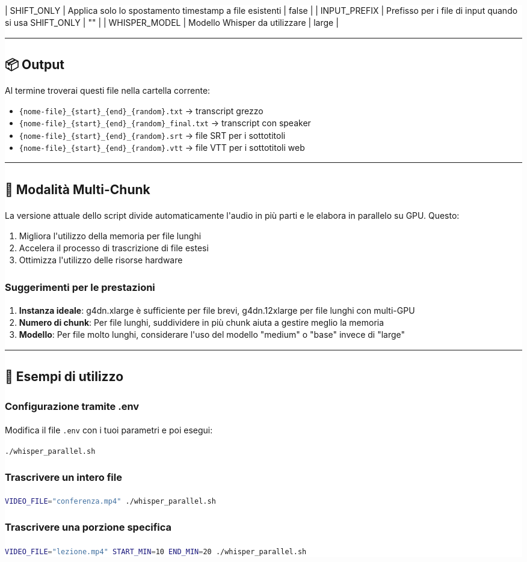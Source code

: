 | SHIFT_ONLY | Applica solo lo spostamento timestamp a file esistenti | false |
| INPUT_PREFIX | Prefisso per i file di input quando si usa SHIFT_ONLY | "" |
| WHISPER_MODEL | Modello Whisper da utilizzare | large |

---

## 📦 Output

Al termine troverai questi file nella cartella corrente:
- `{nome-file}_{start}_{end}_{random}.txt` → transcript grezzo
- `{nome-file}_{start}_{end}_{random}_final.txt` → transcript con speaker
- `{nome-file}_{start}_{end}_{random}.srt` → file SRT per i sottotitoli
- `{nome-file}_{start}_{end}_{random}.vtt` → file VTT per i sottotitoli web

---

## 🚀 Modalità Multi-Chunk

La versione attuale dello script divide automaticamente l'audio in più parti e le elabora in parallelo su GPU. Questo:
1. Migliora l'utilizzo della memoria per file lunghi
2. Accelera il processo di trascrizione di file estesi
3. Ottimizza l'utilizzo delle risorse hardware

### Suggerimenti per le prestazioni

1. **Instanza ideale**: g4dn.xlarge è sufficiente per file brevi, g4dn.12xlarge per file lunghi con multi-GPU
2. **Numero di chunk**: Per file lunghi, suddividere in più chunk aiuta a gestire meglio la memoria
3. **Modello**: Per file molto lunghi, considerare l'uso del modello "medium" o "base" invece di "large"

---

## 🧪 Esempi di utilizzo

### Configurazione tramite .env
Modifica il file `.env` con i tuoi parametri e poi esegui:
```bash
./whisper_parallel.sh
```

### Trascrivere un intero file
```bash
VIDEO_FILE="conferenza.mp4" ./whisper_parallel.sh
```

### Trascrivere una porzione specifica
```bash
VIDEO_FILE="lezione.mp4" START_MIN=10 END_MIN=20 ./whisper_parallel.sh
```
